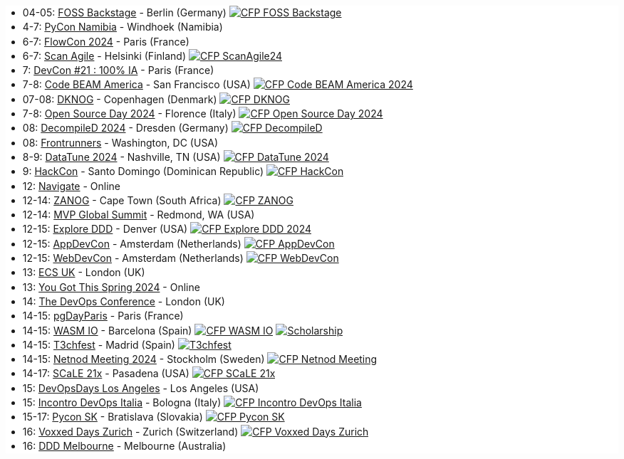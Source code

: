 * 04-05: [FOSS Backstage](https://24.foss-backstage.de/) - Berlin (Germany) <a href="https://program.foss-backstage.de/fossback24/cfp"><img alt="CFP FOSS Backstage" src="https://img.shields.io/static/v1?label=CFP&message=until%2015-Nov-2023&color=red"></a>
* 4-7: [PyCon Namibia](https://na.pycon.org/) - Windhoek (Namibia)
* 6-7: [FlowCon 2024](https://my.weezevent.com/flowcon-2024) - Paris (France)
* 6-7: [Scan Agile](https://www.scan-agile.org/) - Helsinki (Finland) <a href="https://sessionize.com/scanagile24/"><img alt="CFP ScanAgile24" src="https://img.shields.io/static/v1?label=CFP&message=until%2030-November-2023&color=red"></a>
* 7: [DevCon #21 : 100% IA](https://www.programmez.com/page-devcon/devcon-21-100-ia) - Paris (France)
* 7-8: [Code BEAM America](https://codebeamamerica.com/) - San Francisco (USA) <a href="https://sessionize.com/code-beam-america-2024/"><img alt="CFP Code BEAM America 2024" src="https://img.shields.io/static/v1?label=CFP&message=until%2029-October-2023&color=red"></a>
* 07-08: [DKNOG](https://events.dknog.dk/event/25/) - Copenhagen (Denmark) <a href="https://events.dknog.dk/event/25/abstracts/"><img alt="CFP DKNOG" src="https://img.shields.io/static/v1?label=CFP&message=until%2031-Jan-2024&color=red"></a>
* 7-8: [Open Source Day 2024](https://2024.osday.dev/) - Florence (Italy) <a href="https://sessionize.com/opensourceday24"><img alt="CFP Open Source Day 2024" src="https://img.shields.io/static/v1?label=CFP&message=until%2031-January-2024&color=red"></a>
* 08: [DecompileD 2024](https://decompiled.de/) - Dresden (Germany) <a href="https://www.papercall.io/decompiled24"><img alt="CFP DecompileD" src="https://img.shields.io/static/v1?label=CFP&message=until%2031-Dec-2023&color=red"></a>
* 08: [Frontrunners](https://frontrunners.tech/) - Washington, DC (USA)
* 8-9: [DataTune 2024](https://www.datatuneconf.com/) - Nashville, TN (USA) <a href="https://sessionize.com/datatune-2024/"><img alt="CFP DataTune 2024" src="https://img.shields.io/static/v1?label=CFP&message=until%2030-November-2023&color=red"></a>
* 9: [HackCon](https://hackconrd.org/) - Santo Domingo (Dominican Republic) <a href="https://www.papercall.io/hackcon-rd"><img alt="CFP HackCon" src="https://img.shields.io/static/v1?label=CFP&message=until%2031-January-2024&color=red"></a>
* 12: [Navigate](https://navigate-kongress.de/) - Online
* 12-14: [ZANOG](https://iweek.org.za/) - Cape Town (South Africa) <a href="https://iweek.org.za/speakers/call-for-speakers"><img alt="CFP ZANOG" src="https://img.shields.io/static/v1?label=CFP&message=until%2015-Dec-2023&color=red"></a>
* 12-14: [MVP Global Summit](https://summit.microsoft.com/en-us/) - Redmond, WA (USA)
* 12-15: [Explore DDD](http://exploreddd.com/) - Denver (USA) <a href="https://sessionize.com/explore-ddd-2023/"><img alt="CFP Explore DDD 2024" src="https://img.shields.io/static/v1?label=CFP&message=until%2031-October-2023&color=red"></a>
* 12-15: [AppDevCon](http://appdevcon.nl/) - Amsterdam (Netherlands) <a href="https://sessionize.com/appdevcon-2024"><img alt="CFP AppDevCon" src="https://img.shields.io/static/v1?label=CFP&message=until%2017-December-2023&color=red"> </a>
* 12-15: [WebDevCon](http://webdevcon.nl/) - Amsterdam (Netherlands) <a href="https://sessionize.com/webdevcon-2024"><img alt="CFP WebDevCon" src="https://img.shields.io/static/v1?label=CFP&message=until%2017-December-2023&color=red"> </a>
* 13: [ECS UK](https://whitehallmedia.co.uk/future-events/) - London (UK)
* 13: [You Got This Spring 2024](https://yougotthis.io/events/spring-2024) - Online
* 14: [The DevOps Conference](https://www.thedevopsconference.com/) - London (UK)
* 14-15: [pgDayParis](https://2024.pgday.paris/) - Paris (France)
* 14-15: [WASM IO](https://2024.wasmio.tech/) - Barcelona (Spain) <a href="https://www.papercall.io/wasmio24"><img alt="CFP WASM IO" src="https://img.shields.io/static/v1?label=CFP&message=until%201-January-2024&color=red"></a> <a href="https://2024.wasmio.tech/diversity/"><img alt="Scholarship" src="https://img.shields.io/static/v1?label=Scholarship&message=until%2008-February-2024&color=yellow" /></a>
* 14-15: [T3chfest](https://t3chfest.es) - Madrid (Spain) <a href="https://t3chfest.es/2024/call-for-talks"><img alt="T3chfest" src="https://img.shields.io/static/v1?label=CFP&message=until%204-December-2023&color=red"></a>
* 14-15: [Netnod Meeting 2024](https://www.netnod.se/netnod-events/netnod-meeting-2024) - Stockholm (Sweden) <a href="meeting@netnod.se"><img alt="CFP Netnod Meeting" src="https://img.shields.io/static/v1?label=CFP&message=until%2001-March-2023&color=green"></a>
* 14-17: [SCaLE 21x](https://www.socallinuxexpo.org) - Pasadena (USA) <a href="https://www.socallinuxexpo.org/scale/21x/call-presenters"><img alt="CFP SCaLE 21x" src="https://img.shields.io/static/v1?label=CFP&message=until%201-November-2023&color=red"></a>
* 15: [DevOpsDays Los Angeles](https://devopsdays.org/events/2024-los-angeles/welcome/) - Los Angeles (USA)
* 15: [Incontro DevOps Italia](https://2024.incontrodevops.it/) - Bologna (Italy) <a href="https://sessionize.com/incontro-devops-2024"><img alt="CFP Incontro DevOps Italia" src="https://img.shields.io/static/v1?label=CFP&message=until%2030-Nov-2023&color=red"></a>
* 15-17: [Pycon SK](https://2024.pycon.sk) - Bratislava (Slovakia) <a href="https://2024.pycon.sk/en/cfp.html"><img alt="CFP Pycon SK" src="https://img.shields.io/static/v1?label=CFP&message=until%2015-January-2024&color=red"></a>
* 16: [Voxxed Days Zurich](https://voxxeddays.com/zurich/) - Zurich (Switzerland) <a href="https://vdz24.cfp.dev/"><img alt="CFP Voxxed Days Zurich" src="https://img.shields.io/static/v1?label=CFP&message=until%2019-November-2023&color=red"></a>
* 16: [DDD Melbourne](https://www.dddmelbourne.com/) - Melbourne (Australia)